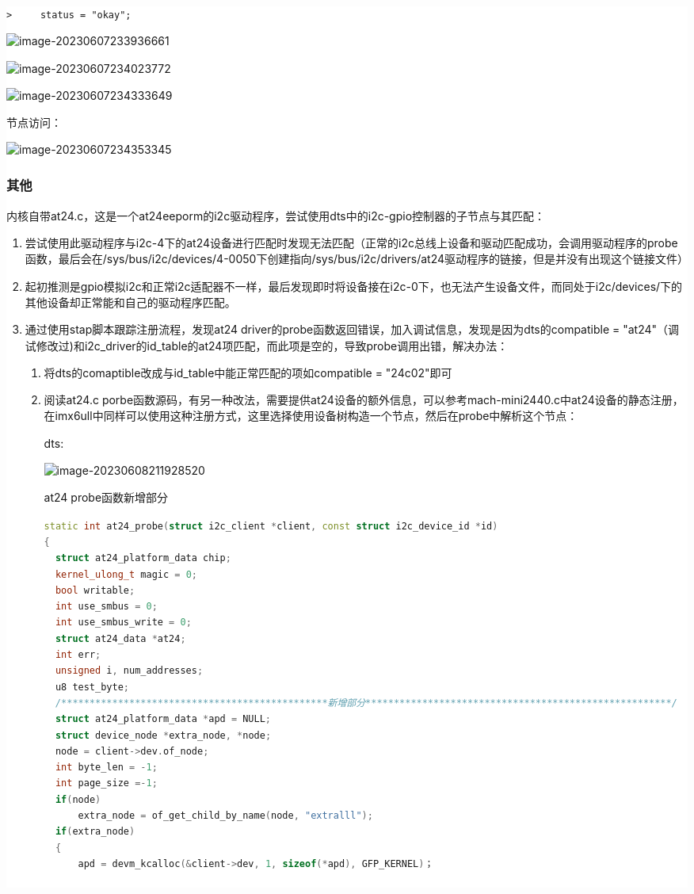 ```shell
>     status = "okay";

```

![image-20230607233936661](https://gitee.com/zhanghang1999/typora-picture/raw/master/image-20230607233936661.png)

![image-20230607234023772](https://gitee.com/zhanghang1999/typora-picture/raw/master/image-20230607234023772.png)

![image-20230607234333649](https://gitee.com/zhanghang1999/typora-picture/raw/master/image-20230607234333649.png)

节点访问：

![image-20230607234353345](https://gitee.com/zhanghang1999/typora-picture/raw/master/image-20230607234353345.png)

### 其他

内核自带at24.c，这是一个at24eeporm的i2c驱动程序，尝试使用dts中的i2c-gpio控制器的子节点与其匹配：

1. 尝试使用此驱动程序与i2c-4下的at24设备进行匹配时发现无法匹配（正常的i2c总线上设备和驱动匹配成功，会调用驱动程序的probe函数，最后会在/sys/bus/i2c/devices/4-0050下创建指向/sys/bus/i2c/drivers/at24驱动程序的链接，但是并没有出现这个链接文件）

2. 起初推测是gpio模拟i2c和正常i2c适配器不一样，最后发现即时将设备接在i2c-0下，也无法产生设备文件，而同处于i2c/devices/下的其他设备却正常能和自己的驱动程序匹配。

3. 通过使用stap脚本跟踪注册流程，发现at24 driver的probe函数返回错误，加入调试信息，发现是因为dts的compatible = "at24"（调试修改过)和i2c_driver的id_table的at24项匹配，而此项是空的，导致probe调用出错，解决办法：

   1. 将dts的comaptible改成与id_table中能正常匹配的项如compatible = "24c02"即可

   2. 阅读at24.c porbe函数源码，有另一种改法，需要提供at24设备的额外信息，可以参考mach-mini2440.c中at24设备的静态注册，在imx6ull中同样可以使用这种注册方式，这里选择使用设备树构造一个节点，然后在probe中解析这个节点：

      dts:

      ![image-20230608211928520](https://gitee.com/zhanghang1999/typora-picture/raw/master/image-20230608211928520.png)

      

      at24 probe函数新增部分

      ```cpp
      static int at24_probe(struct i2c_client *client, const struct i2c_device_id *id)
      {
      	struct at24_platform_data chip;
      	kernel_ulong_t magic = 0;
      	bool writable;
      	int use_smbus = 0;
      	int use_smbus_write = 0;
      	struct at24_data *at24;
      	int err;
      	unsigned i, num_addresses;
      	u8 test_byte;
      	/***********************************************新增部分******************************************************/
      	struct at24_platform_data *apd = NULL;
      	struct device_node *extra_node, *node;
      	node = client->dev.of_node;
      	int byte_len = -1;
      	int page_size =-1;
      	if(node)
      		extra_node = of_get_child_by_name(node, "extralll");
      	if(extra_node)
      	{
      		apd = devm_kcalloc(&client->dev, 1, sizeof(*apd), GFP_KERNEL)；
      		